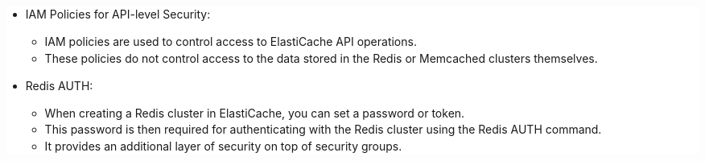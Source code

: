+ IAM Policies for API-level Security:
    + IAM policies are used to control access to ElastiCache API operations.
    + These policies do not control access to the data stored in the Redis or Memcached clusters themselves.

+ Redis AUTH:
    + When creating a Redis cluster in ElastiCache, you can set a password or token.
    + This password is then required for authenticating with the Redis cluster using the Redis AUTH command.
    + It provides an additional layer of security on top of security groups.



